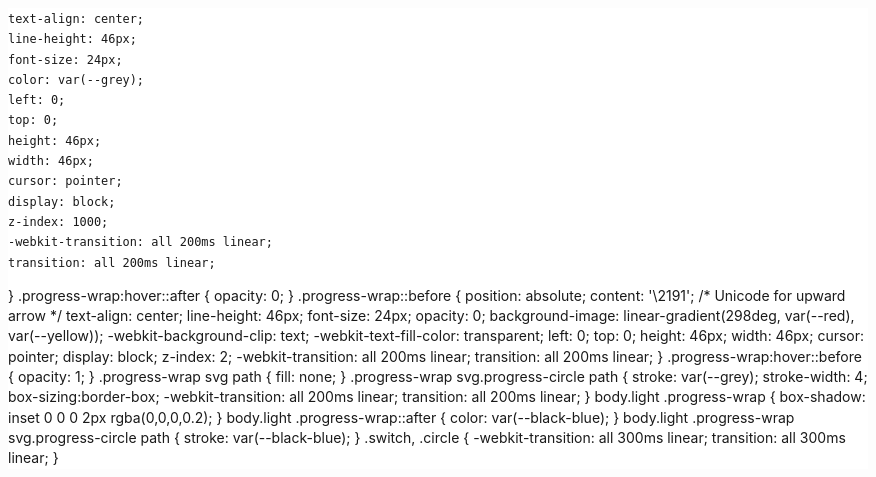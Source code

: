     text-align: center;
    line-height: 46px;
    font-size: 24px;
    color: var(--grey);
    left: 0;
    top: 0;
    height: 46px;
    width: 46px;
    cursor: pointer;
    display: block;
    z-index: 1000;
    -webkit-transition: all 200ms linear;
    transition: all 200ms linear;
}
.progress-wrap:hover::after {
    opacity: 0;
}
.progress-wrap::before {
    position: absolute;
    content: '\2191'; /* Unicode for upward arrow */
    text-align: center;
    line-height: 46px;
    font-size: 24px;
    opacity: 0;
    background-image: linear-gradient(298deg, var(--red), var(--yellow));
    -webkit-background-clip: text;
    -webkit-text-fill-color: transparent;
    left: 0;
    top: 0;
    height: 46px;
    width: 46px;
    cursor: pointer;
    display: block;
    z-index: 2;
    -webkit-transition: all 200ms linear;
    transition: all 200ms linear;
}
.progress-wrap:hover::before {
    opacity: 1;
}
.progress-wrap svg path { 
    fill: none; 
}
.progress-wrap svg.progress-circle path {
    stroke: var(--grey);
    stroke-width: 4;
    box-sizing:border-box;
    -webkit-transition: all 200ms linear;
    transition: all 200ms linear;
}
body.light .progress-wrap {
    box-shadow: inset  0 0 0 2px rgba(0,0,0,0.2);
}
body.light .progress-wrap::after {
    color: var(--black-blue);
}
body.light .progress-wrap svg.progress-circle path {
    stroke: var(--black-blue);
}
.switch,
.circle {
-webkit-transition: all 300ms linear;
transition: all 300ms linear; 
} 